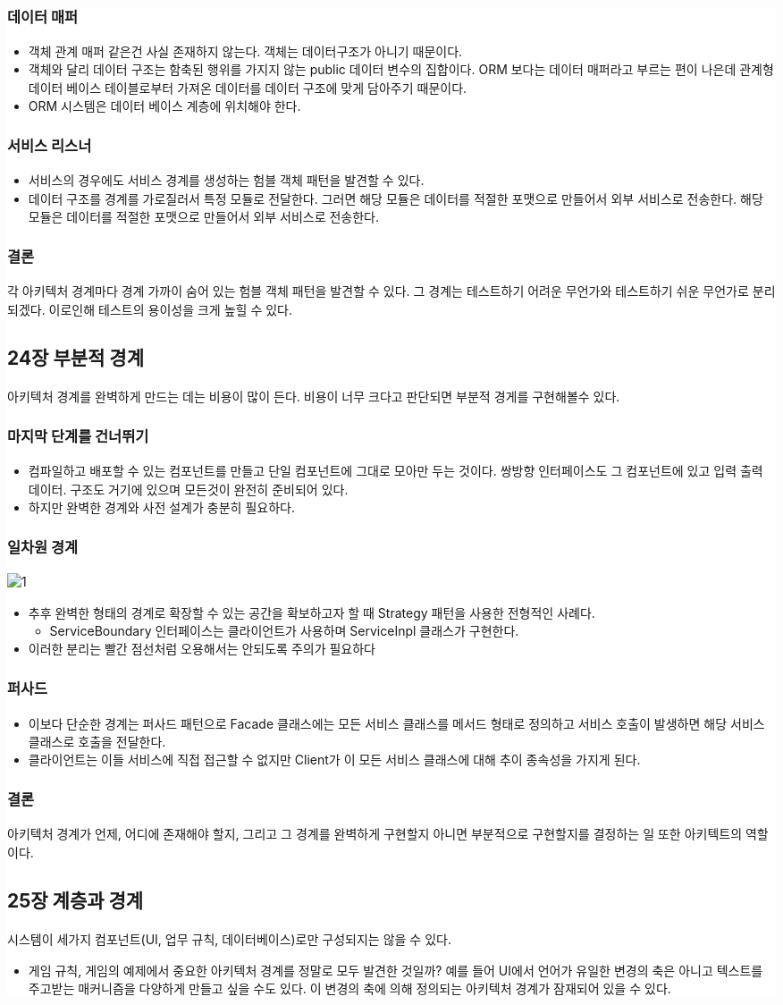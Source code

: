 ### 데이터 매퍼

- 객체 관계 매퍼 같은건 사실 존재하지 않는다. 객체는 데이터구조가 아니기 때문이다.
- 객체와 달리 데이터 구조는 함축된 행위를 가지지 않는 public 데이터 변수의 집합이다. ORM 보다는 데이터 매퍼라고 부르는 편이 나은데 관계형 데이터 베이스 테이블로부터 가져온 데이터를 데이터 구조에 맞게 담아주기 때문이다.
- ORM 시스템은 데이터 베이스 계층에 위치해야 한다.

### 서비스 리스너

- 서비스의 경우에도 서비스 경계를 생성하는 험블 객체 패턴을 발견할 수 있다.
- 데이터 구조를 경계를 가로질러서 특정 모듈로 전달한다. 그러면 해당 모듈은 데이터를 적절한 포맷으로 만들어서 외부 서비스로 전송한다. 해당 모듈은 데이터를 적절한 포맷으로 만들어서 외부 서비스로 전송한다.

### 결론

각 아키텍처 경계마다 경계 가까이 숨어 있는 험블 객체 패턴을 발견할 수 있다. 그 경계는 테스트하기 어려운 무언가와 테스트하기 쉬운 무언가로 분리되겠다. 이로인해 테스트의 용이성을 크게 높힐 수 있다.

## 24장 부분적 경계

아키텍처 경계를 완벽하게 만드는 데는 비용이 많이 든다. 비용이 너무 크다고 판단되면 부분적 경게를 구현해볼수 있다.

### 마지막 단계를 건너뛰기

- 컴파일하고 배포할 수 있는 컴포넌트를 만들고 단일 컴포넌트에 그대로 모아만 두는 것이다. 쌍방향 인터페이스도 그 컴포넌트에 있고 입력 출력 데이터. 구조도 거기에 있으며 모든것이 완전히 준비되어 있다.
- 하지만 완벽한 경계와 사전 설계가 충분히 필요하다.

### 일차원 경계

<img width="1000" alt="1" src="https://github.com/dev-wooyeon/reading-books-for-programmers/assets/50124623/d7d5efdb-21d6-41f3-a681-d7769da72839">

- 추후 완벽한 형태의 경계로 확장할 수 있는 공간을 확보하고자 할 때 Strategy 패턴을 사용한 전형적인 사례다.
    - ServiceBoundary 인터페이스는 클라이언트가 사용하며 ServiceInpl 클래스가 구현한다.
- 이러한 분리는 빨간 점선처럼 오용해서는 안되도록 주의가 필요하다

### 퍼사드

- 이보다 단순한 경계는 퍼사드 패턴으로 Facade 클래스에는 모든 서비스 클래스를 메서드 형태로 정의하고 서비스 호출이 발생하면 해당 서비스 클래스로 호출을 전달한다.
- 클라이언트는 이들 서비스에 직접 접근할 수 없지만 Client가 이 모든 서비스 클래스에 대해 추이 종속성을 가지게 된다.

### 결론

아키텍처 경계가 언제, 어디에 존재해야 할지, 그리고 그 경계를 완벽하게 구현할지 아니면 부분적으로 구현할지를 결정하는 일 또한 아키텍트의 역할이다.

## 25장 계층과 경계

시스템이 세가지 컴포넌트(UI, 업무 규칙, 데이터베이스)로만 구성되지는 않을 수 있다.

- 게임 규칙, 게임의 예제에서 중요한 아키텍처 경계를 정말로 모두 발견한 것일까? 예를 들어 UI에서 언어가 유일한 변경의 축은 아니고 텍스트를 주고받는 매커니즘을 다양하게 만들고 싶을 수도 있다. 이 변경의 축에 의해 정의되는 아키텍처 경계가 잠재되어 있을 수 있다.
